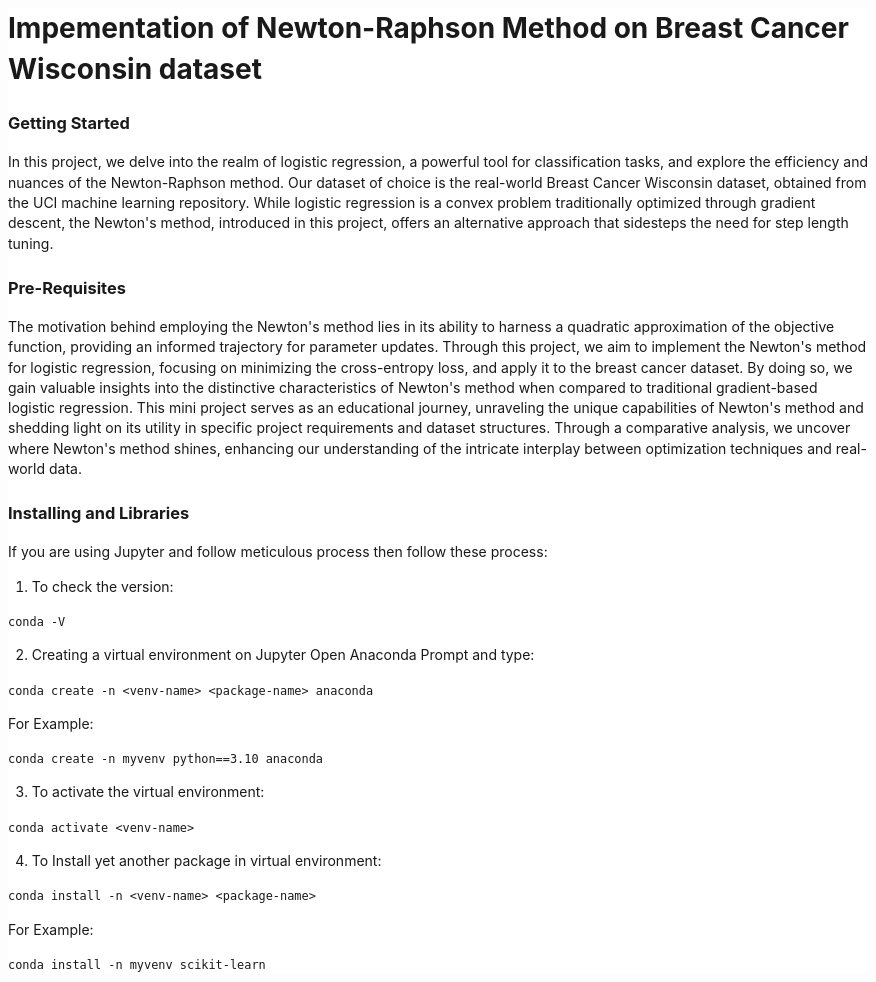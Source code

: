 # Impementation of Newton-Raphson Method on Breast Cancer Wisconsin dataset

### Getting Started

In this project, we delve into the realm of logistic regression, a powerful tool for classification tasks, and explore the efficiency and nuances of the Newton-Raphson method. Our dataset of choice is the real-world Breast Cancer Wisconsin dataset, obtained from the UCI machine learning repository. While logistic regression is a convex problem traditionally optimized through gradient descent, the Newton's method, introduced in this project, offers an alternative approach that sidesteps the need for step length tuning.

### Pre-Requisites

The motivation behind employing the Newton's method lies in its ability to harness a quadratic approximation of the objective function, providing an informed trajectory for parameter updates. Through this project, we aim to implement the Newton's method for logistic regression, focusing on minimizing the cross-entropy loss, and apply it to the breast cancer dataset. By doing so, we gain valuable insights into the distinctive characteristics of Newton's method when compared to traditional gradient-based logistic regression.
This mini project serves as an educational journey, unraveling the unique capabilities of Newton's method and shedding light on its utility in specific project requirements and dataset structures. Through a comparative analysis, we uncover where Newton's method shines, enhancing our understanding of the intricate interplay between optimization techniques and real-world data.

### Installing and Libraries

If you are using Jupyter and follow meticulous process then follow these process:

1. To check the version: 
```
conda -V
```

2. Creating a virtual environment on Jupyter
Open Anaconda Prompt and type:
```
conda create -n <venv-name> <package-name> anaconda
```
For Example:
```
conda create -n myvenv python==3.10 anaconda
```

3. To activate the virtual environment: 
```
conda activate <venv-name>
```

4. To Install yet another package in virtual environment:
```
conda install -n <venv-name> <package-name>
```
For Example:
```
conda install -n myvenv scikit-learn
```
